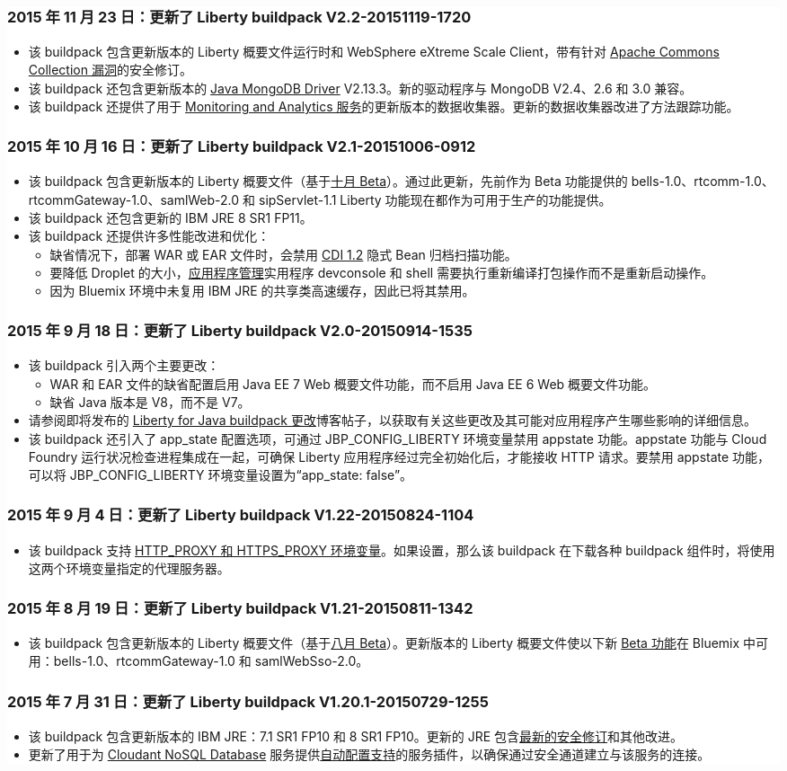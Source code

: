 ### 2015 年 11 月 23 日：更新了 Liberty buildpack V2.2-20151119-1720
* 该 buildpack 包含更新版本的 Liberty 概要文件运行时和 WebSphere eXtreme Scale Client，带有针对 [Apache Commons Collection 漏洞](http://www-01.ibm.com/support/docview.wss?uid=swg21971426)的安全修订。
* 该 buildpack 还包含更新版本的 [Java MongoDB Driver](https://docs.mongodb.org/ecosystem/drivers/java/) V2.13.3。新的驱动程序与 MongoDB V2.4、2.6 和 3.0 兼容。
* 该 buildpack 还提供了用于 [Monitoring and Analytics 服务](../../services/monana/index.html)的更新版本的数据收集器。更新的数据收集器改进了方法跟踪功能。

### 2015 年 10 月 16 日：更新了 Liberty buildpack V2.1-20151006-0912
* 该 buildpack 包含更新版本的 Liberty 概要文件（基于[十月 Beta](https://developer.ibm.com/wasdev/blog/2015/09/25/beta-was-liberty-beta-with-tools-october-2015/)）。通过此更新，先前作为 Beta 功能提供的 bells-1.0、rtcomm-1.0、rtcommGateway-1.0、samlWeb-2.0 和 sipServlet-1.1 Liberty 功能现在都作为可用于生产的功能提供。
* 该 buildpack 还包含更新的 IBM JRE 8 SR1 FP11。
* 该 buildpack 还提供许多性能改进和优化：
  * 缺省情况下，部署 WAR 或 EAR 文件时，会禁用 [CDI 1.2](optionsForPushing.html)
隐式 Bean 归档扫描功能。
  * 要降低 Droplet 的大小，[应用程序管理](../../manageapps/app_mng.html)实用程序 devconsole 和 shell 需要执行重新编译打包操作而不是重新启动操作。
  * 因为 Bluemix 环境中未复用 IBM JRE 的共享类高速缓存，因此已将其禁用。

### 2015 年 9 月 18 日：更新了 Liberty buildpack V2.0-20150914-1535
* 该 buildpack 引入两个主要更改：
  * WAR 和 EAR 文件的缺省配置启用 Java EE 7 Web 概要文件功能，而不启用 Java EE 6 Web 概要文件功能。
  * 缺省 Java 版本是 V8，而不是 V7。
* 请参阅即将发布的 [Liberty for Java buildpack 更改](https://developer.ibm.com/bluemix/2015/09/08/upcoming-liberty-for-java-buildpack-changes/)博客帖子，以获取有关这些更改及其可能对应用程序产生哪些影响的详细信息。
* 该 buildpack 还引入了 app_state 配置选项，可通过 JBP_CONFIG_LIBERTY 环境变量禁用 appstate 功能。appstate 功能与 Cloud Foundry 运行状况检查进程集成在一起，可确保 Liberty 应用程序经过完全初始化后，才能接收 HTTP 请求。要禁用 appstate 功能，可以将 JBP_CONFIG_LIBERTY 环境变量设置为“app_state: false”。

### 2015 年 9 月 4 日：更新了 Liberty buildpack V1.22-20150824-1104
* 该 buildpack 支持 [HTTP_PROXY 和 HTTPS_PROXY 环境变量](environmentVariables.html)。如果设置，那么该 buildpack 在下载各种 buildpack 组件时，将使用这两个环境变量指定的代理服务器。

### 2015 年 8 月 19 日：更新了 Liberty buildpack V1.21-20150811-1342
* 该 buildpack 包含更新版本的 Liberty 概要文件（基于[八月 Beta](https://developer.ibm.com/wasdev/blog/2015/07/30/beta-was-liberty-beta-with-tools-august-2015/)）。更新版本的 Liberty 概要文件使以下新 [Beta 功能](usingBetaFeatures.html)在 Bluemix 中可用：bells-1.0、rtcommGateway-1.0 和 samlWebSso-2.0。

### 2015 年 7 月 31 日：更新了 Liberty buildpack V1.20.1-20150729-1255
* 该 buildpack 包含更新版本的 IBM JRE：7.1 SR1 FP10 和 8 SR1 FP10。更新的 JRE 包含[最新的安全修订](http://www-01.ibm.com/support/docview.wss?uid=swg21964161)和其他改进。
* 更新了用于为 [Cloudant NoSQL Database](../../services/Cloudant/index.html#Cloudant) 服务提供[自动配置支持](autoConfig.html)的服务插件，以确保通过安全通道建立与该服务的连接。
